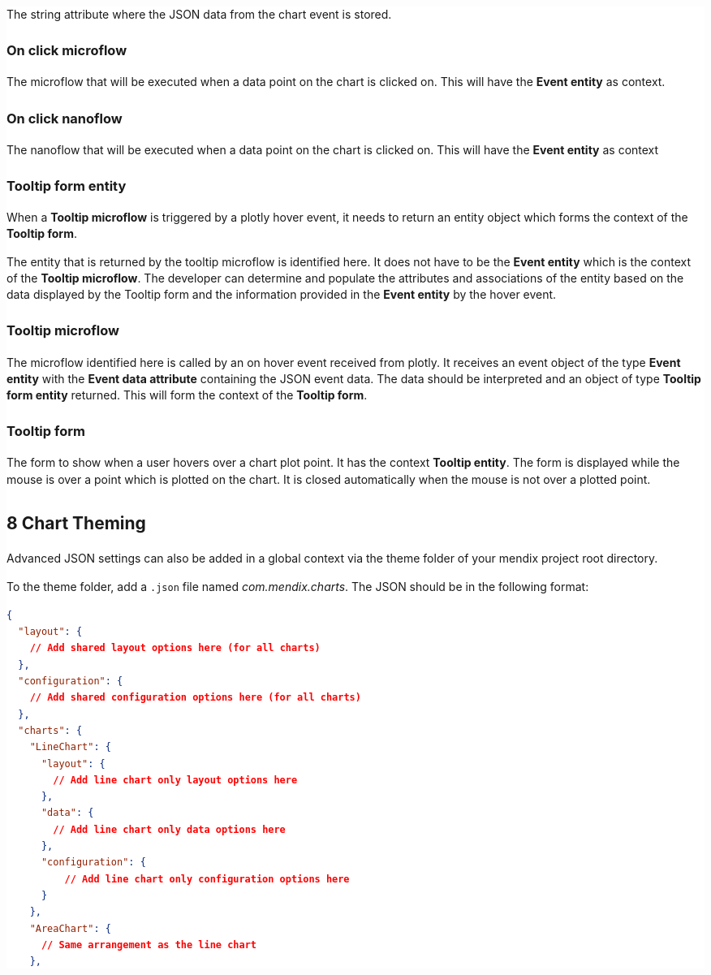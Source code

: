 The string attribute where the JSON data from the chart event is stored.

### On click microflow

The microflow that will be executed when a data point on the chart is clicked on. This will have the **Event entity** as context.

### On click nanoflow

The nanoflow that will be executed when a data point on the chart is clicked on. This will have the **Event entity** as context

### Tooltip form entity

When a **Tooltip microflow** is triggered by a plotly hover event, it needs to return an entity object which forms the context of the **Tooltip form**.

The entity that is returned by the tooltip microflow is identified here. It does not have to be the **Event entity** which is the context of the **Tooltip microflow**. The developer can determine and populate the attributes and associations of the entity based on the data displayed by the Tooltip form and the information provided in the **Event entity** by the hover event. 

### Tooltip microflow

The microflow identified here is called by an on hover event received from plotly. It receives an event object of the type **Event entity** with the **Event data attribute** containing the JSON event data. The data should be interpreted and an object of type **Tooltip form entity** returned. This will form the context of the **Tooltip form**.

### Tooltip form

The form to show when a user hovers over a chart plot point. It has the context **Tooltip entity**. The form is displayed while the mouse is over a point which is plotted on the chart. It is closed automatically when the mouse is not over a plotted point.

## 8 Chart Theming

Advanced JSON settings can also be added in a global context via the theme folder of your mendix project root directory.

To the theme folder, add a `.json` file named *com.mendix.charts*. The JSON should be in the following format:

``` json
{
  "layout": {
    // Add shared layout options here (for all charts)
  },
  "configuration": {
    // Add shared configuration options here (for all charts)
  },
  "charts": {
    "LineChart": {
      "layout": {
        // Add line chart only layout options here
      },
      "data": {
        // Add line chart only data options here
      },
      "configuration": {
          // Add line chart only configuration options here
      }
    },
    "AreaChart": {
      // Same arrangement as the line chart
    },
```